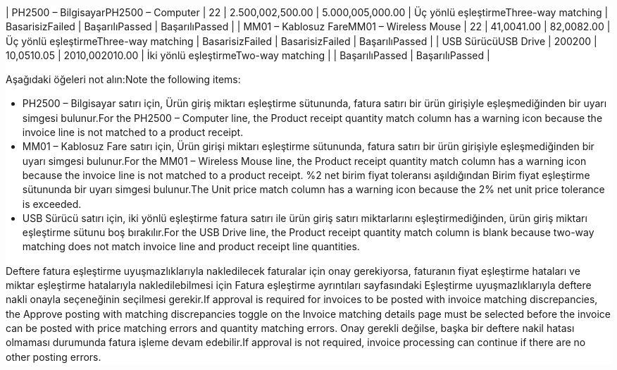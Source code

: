 | <span data-ttu-id="535c7-282">PH2500 – Bilgisayar</span><span class="sxs-lookup"><span data-stu-id="535c7-282">PH2500 – Computer</span></span>     | <span data-ttu-id="535c7-283">2</span><span class="sxs-lookup"><span data-stu-id="535c7-283">2</span></span>        | <span data-ttu-id="535c7-284">2.500,00</span><span class="sxs-lookup"><span data-stu-id="535c7-284">2,500.00</span></span>   | <span data-ttu-id="535c7-285">5.000,00</span><span class="sxs-lookup"><span data-stu-id="535c7-285">5,000.00</span></span>        | <span data-ttu-id="535c7-286">Üç yönlü eşleştirme</span><span class="sxs-lookup"><span data-stu-id="535c7-286">Three-way matching</span></span> | <span data-ttu-id="535c7-287">Basarisiz</span><span class="sxs-lookup"><span data-stu-id="535c7-287">Failed</span></span>                         | <span data-ttu-id="535c7-288">Başarılı</span><span class="sxs-lookup"><span data-stu-id="535c7-288">Passed</span></span>      | <span data-ttu-id="535c7-289">Başarılı</span><span class="sxs-lookup"><span data-stu-id="535c7-289">Passed</span></span>            |
| <span data-ttu-id="535c7-290">MM01 – Kablosuz Fare</span><span class="sxs-lookup"><span data-stu-id="535c7-290">MM01 – Wireless Mouse</span></span> | <span data-ttu-id="535c7-291">2</span><span class="sxs-lookup"><span data-stu-id="535c7-291">2</span></span>        | <span data-ttu-id="535c7-292">41,00</span><span class="sxs-lookup"><span data-stu-id="535c7-292">41.00</span></span>      | <span data-ttu-id="535c7-293">82,00</span><span class="sxs-lookup"><span data-stu-id="535c7-293">82.00</span></span>           | <span data-ttu-id="535c7-294">Üç yönlü eşleştirme</span><span class="sxs-lookup"><span data-stu-id="535c7-294">Three-way matching</span></span> | <span data-ttu-id="535c7-295">Basarisiz</span><span class="sxs-lookup"><span data-stu-id="535c7-295">Failed</span></span>                         | <span data-ttu-id="535c7-296">Basarisiz</span><span class="sxs-lookup"><span data-stu-id="535c7-296">Failed</span></span>      | <span data-ttu-id="535c7-297">Başarılı</span><span class="sxs-lookup"><span data-stu-id="535c7-297">Passed</span></span>            |
| <span data-ttu-id="535c7-298">USB Sürücü</span><span class="sxs-lookup"><span data-stu-id="535c7-298">USB Drive</span></span>             | <span data-ttu-id="535c7-299">200</span><span class="sxs-lookup"><span data-stu-id="535c7-299">200</span></span>      | <span data-ttu-id="535c7-300">10,05</span><span class="sxs-lookup"><span data-stu-id="535c7-300">10.05</span></span>      | <span data-ttu-id="535c7-301">2010,00</span><span class="sxs-lookup"><span data-stu-id="535c7-301">2010.00</span></span>         | <span data-ttu-id="535c7-302">İki yönlü eşleştirme</span><span class="sxs-lookup"><span data-stu-id="535c7-302">Two-way matching</span></span>   |                                | <span data-ttu-id="535c7-303">Başarılı</span><span class="sxs-lookup"><span data-stu-id="535c7-303">Passed</span></span>      | <span data-ttu-id="535c7-304">Başarılı</span><span class="sxs-lookup"><span data-stu-id="535c7-304">Passed</span></span>            |

<span data-ttu-id="535c7-305">Aşağıdaki öğeleri not alın:</span><span class="sxs-lookup"><span data-stu-id="535c7-305">Note the following items:</span></span>
-   <span data-ttu-id="535c7-306">PH2500 – Bilgisayar satırı için, Ürün giriş miktarı eşleştirme sütununda, fatura satırı bir ürün girişiyle eşleşmediğinden bir uyarı simgesi bulunur.</span><span class="sxs-lookup"><span data-stu-id="535c7-306">For the PH2500 – Computer line, the Product receipt quantity match column has a warning icon because the invoice line is not matched to a product receipt.</span></span>
-   <span data-ttu-id="535c7-307">MM01 – Kablosuz Fare satırı için, Ürün girişi miktarı eşleştirme sütununda, fatura satırı bir ürün girişiyle eşleşmediğinden bir uyarı simgesi bulunur.</span><span class="sxs-lookup"><span data-stu-id="535c7-307">For the MM01 – Wireless Mouse line, the Product receipt quantity match column has a warning icon because the invoice line is not matched to a product receipt.</span></span> <span data-ttu-id="535c7-308">%2 net birim fiyat toleransı aşıldığından Birim fiyat eşleştirme sütununda bir uyarı simgesi bulunur.</span><span class="sxs-lookup"><span data-stu-id="535c7-308">The Unit price match column has a warning icon because the 2% net unit price tolerance is exceeded.</span></span>
-   <span data-ttu-id="535c7-309">USB Sürücü satırı için, iki yönlü eşleştirme fatura satırı ile ürün giriş satırı miktarlarını eşleştirmediğinden, ürün giriş miktarı eşleştirme sütunu boş bırakılır.</span><span class="sxs-lookup"><span data-stu-id="535c7-309">For the USB Drive line, the Product receipt quantity match column is blank because two-way matching does not match invoice line and product receipt line quantities.</span></span>

<span data-ttu-id="535c7-310">Deftere fatura eşleştirme uyuşmazlıklarıyla nakledilecek faturalar için onay gerekiyorsa, faturanın fiyat eşleştirme hataları ve miktar eşleştirme hatalarıyla nakledilebilmesi için Fatura eşleştirme ayrıntıları sayfasındaki Eşleştirme uyuşmazlıklarıyla deftere nakli onayla seçeneğinin seçilmesi gerekir.</span><span class="sxs-lookup"><span data-stu-id="535c7-310">If approval is required for invoices to be posted with invoice matching discrepancies, the Approve posting with matching discrepancies toggle on the Invoice matching details page must be selected before the invoice can be posted with price matching errors and quantity matching errors.</span></span> <span data-ttu-id="535c7-311">Onay gerekli değilse, başka bir deftere nakil hatası olmaması durumunda fatura işleme devam edebilir.</span><span class="sxs-lookup"><span data-stu-id="535c7-311">If approval is not required, invoice processing can continue if there are no other posting errors.</span></span>

